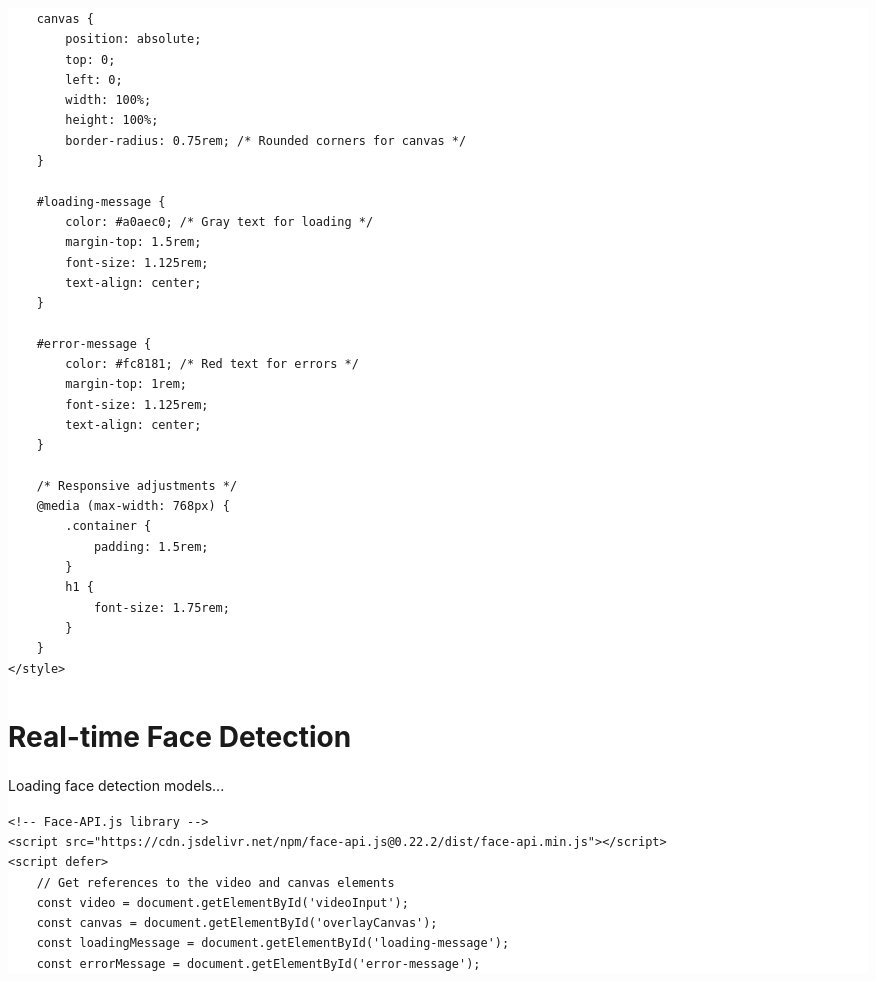         canvas {
            position: absolute;
            top: 0;
            left: 0;
            width: 100%;
            height: 100%;
            border-radius: 0.75rem; /* Rounded corners for canvas */
        }

        #loading-message {
            color: #a0aec0; /* Gray text for loading */
            margin-top: 1.5rem;
            font-size: 1.125rem;
            text-align: center;
        }

        #error-message {
            color: #fc8181; /* Red text for errors */
            margin-top: 1rem;
            font-size: 1.125rem;
            text-align: center;
        }

        /* Responsive adjustments */
        @media (max-width: 768px) {
            .container {
                padding: 1.5rem;
            }
            h1 {
                font-size: 1.75rem;
            }
        }
    </style>
</head>
<body>
    <div class="container">
        <h1>Real-time Face Detection</h1>
        <div id="video-container">
            <video id="videoInput" autoplay muted></video>
            <canvas id="overlayCanvas"></canvas>
        </div>
        <div id="loading-message" class="mt-4 text-gray-400">Loading face detection models...</div>
        <div id="error-message" class="mt-4 text-red-400 hidden"></div>
    </div>

    <!-- Face-API.js library -->
    <script src="https://cdn.jsdelivr.net/npm/face-api.js@0.22.2/dist/face-api.min.js"></script>
    <script defer>
        // Get references to the video and canvas elements
        const video = document.getElementById('videoInput');
        const canvas = document.getElementById('overlayCanvas');
        const loadingMessage = document.getElementById('loading-message');
        const errorMessage = document.getElementById('error-message');
